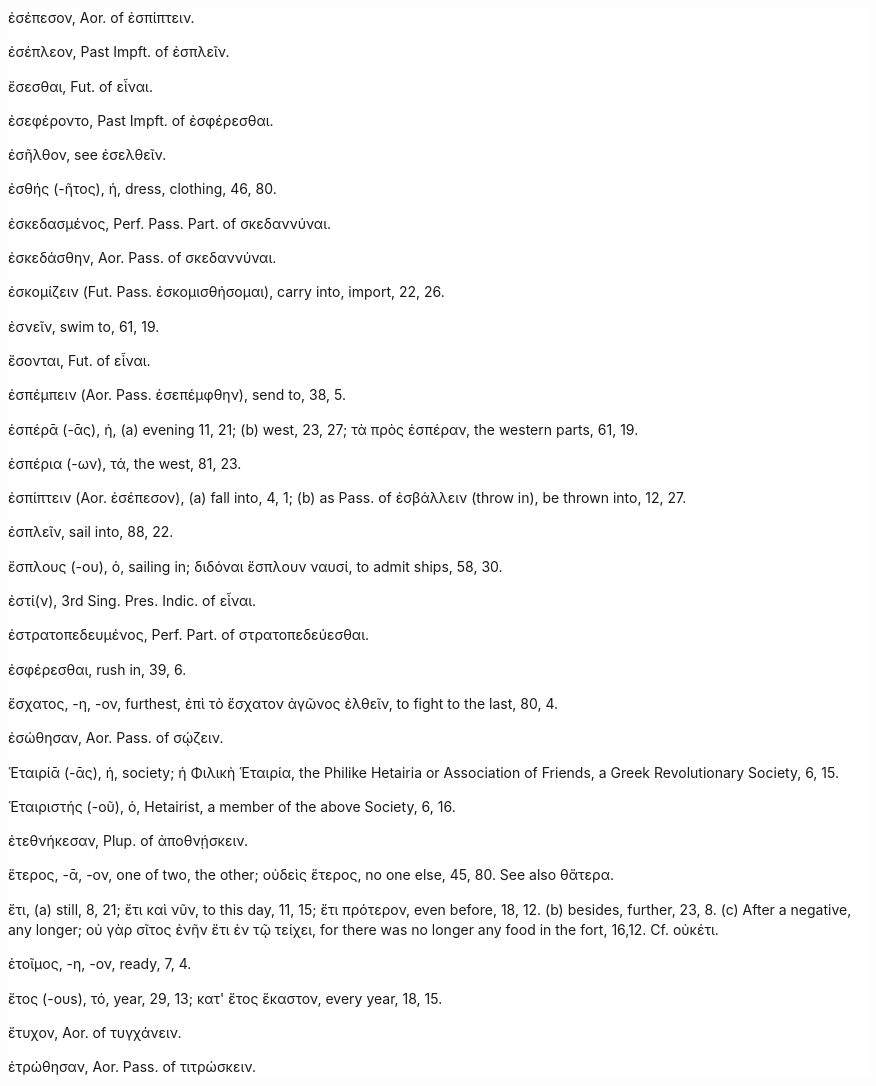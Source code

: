 ἐσέπεσον, Aor. of ἐσπίπτειν.

ἐσέπλεον, Past Impft. of ἐσπλεῖν.

ἔσεσθαι, Fut. of εἶναι.

ἐσεφέροντο, Past Impft. of ἐσφέρεσθαι.

ἐσῆλθον, see ἐσελθεῖν.

ἐσθής (-ῆτος), ἡ, dress, clothing, 46, 80.

ἐσκεδασμένος, Perf. Pass. Part. of σκεδαννύναι.

ἐσκεδάσθην, Aor. Pass. of σκεδαννύναι.

ἐσκομίζειν (Fut. Pass. ἐσκομισθήσομαι), carry into, import, 22, 26.

ἐσνεῖν, swim to, 61, 19.

ἔσονται, Fut. of εἶναι.

ἐσπέμπειν (Aor. Pass. ἐσεπέμφθην), send to, 38, 5.

ἑσπέρᾱ (-ᾱς), ἡ, (a) evening 11, 21; (b) west, 23, 27; τὰ πρὸς ἑσπέραν, the western parts, 61, 19.

ἑσπέρια (-ων), τά, the west, 81, 23.

ἐσπίπτειν (Aor. ἐσέπεσον), (a) fall into, 4, 1; (b) as Pass. of ἐσβάλλειν (throw in), be thrown into, 12, 27.

ἐσπλεῖν, sail into, 88, 22.

ἔσπλους (-ου), ὁ, sailing in; διδόναι ἔσπλουν ναυσί, to admit ships, 58, 30.

ἐστί(ν), 3rd Sing. Pres. Indic. of εἶναι.

ἐστρατοπεδευμένος, Perf. Part. of στρατοπεδεύεσθαι.

ἐσφέρεσθαι, rush in, 39, 6.

ἔσχατος, -η, -ον, furthest, ἐπὶ τὸ ἔσχατον ἀγῶνος ἐλθεῖν, to fight to the last, 80, 4.

ἐσώθησαν, Aor. Pass. of σῴζειν.

Ἑταιρίᾱ (-ᾱς), ἡ, society; ἡ Φιλικὴ Ἑταιρία, the Philike Hetairia or Association of Friends, a Greek Revolutionary Society, 6, 15.

Ἑταιριστής (-οῦ), ὁ, Hetairist, a member of the above Society, 6, 16.

ἐτεθνήκεσαν, Plup. of ἀποθνῄσκειν.

ἕτερος, -ᾱ, -ον, one of two, the other; οὐδεὶς ἕτερος, no one else, 45, 80. See also θἄτερα.

ἔτι, (a) still, 8, 21; ἔτι καὶ νῦν, to this day, 11, 15; ἔτι πρότερον, even before, 18, 12. (b) besides, further, 23, 8. (c) After a negative, any longer; οὐ γὰρ σῖτος ἐνῆν ἔτι ἐν τῷ τείχει, for there was no longer any food in the fort, 16,12. Cf. οὐκέτι.

ἑτοῖμος, -η, -ον, ready, 7, 4.

ἔτος (-ουs), τό, year, 29, 13; κατ' ἔτος ἕκαστον, every year, 18, 15.

ἔτυχον, Aor. of τυγχάνειν.

ἐτρώθησαν, Aor. Pass. of τιτρώσκειν.
